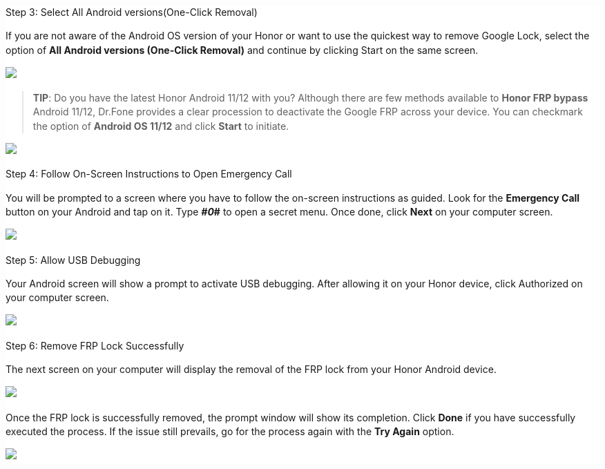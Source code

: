 

<span class="atpl-stepstyle-a"><span>Step 3: </span></span> Select All Android versions(One-Click Removal)

If you are not aware of the Android OS version of your Honor or want to use the quickest way to remove Google Lock, select the option of **All Android versions (One-Click Removal)** and continue by clicking Start on the same screen.

<img src="https://tools.techidaily.com/images/apps/wondershare/dr.fone-android-unlock/remove-google-frp-lock-all-android-versions.png" class="atpl-imgstyle"  />


> **TIP**: Do you have the latest Honor Android 11/12 with you? Although there are few methods available to **Honor FRP bypass** Android 11/12, Dr.Fone provides a clear procession to deactivate the Google FRP across your device. You can checkmark the option of **Android OS 11/12** and click **Start** to initiate.


<img src="https://tools.techidaily.com/images/apps/wondershare/dr.fone-android-unlock/remove-google-frp-lock-android-11-12.png" class="atpl-imgstyle"  />



<span class="atpl-stepstyle-a"><span>Step 4: </span></span> Follow On-Screen Instructions to Open Emergency Call


You will be prompted to a screen where you have to follow the on-screen instructions as guided. Look for the **Emergency Call** button on your Android and tap on it. Type ***#0*#** to open a secret menu. Once done, click **Next** on your computer screen.


<img src="https://tools.techidaily.com/images/apps/wondershare/dr.fone-android-unlock/emergency-call.png" class="atpl-imgstyle"  />



<span class="atpl-stepstyle-a"><span>Step 5: </span></span> Allow USB Debugging


Your Android screen will show a prompt to activate USB debugging. After allowing it on your Honor device, click Authorized on your computer screen.


<img src="https://tools.techidaily.com/images/apps/wondershare/dr.fone-android-unlock/allow-usb-debugging.png" class="atpl-imgstyle"  />



<span class="atpl-stepstyle-a"><span>Step 6: </span></span> Remove FRP Lock Successfully


The next screen on your computer will display the removal of the FRP lock from your Honor Android device.


<img src="https://tools.techidaily.com/images/apps/wondershare/dr.fone-android-unlock/removing-frp-lock.png" class="atpl-imgstyle"  />

Once the FRP lock is successfully removed, the prompt window will show its completion. Click **Done** if you have successfully executed the process. If the issue still prevails, go for the process again with the **Try Again** option.


<img src="https://tools.techidaily.com/images/apps/wondershare/dr.fone-android-unlock/remove-google-frp-lock-done.png" class="atpl-imgstyle"  />
